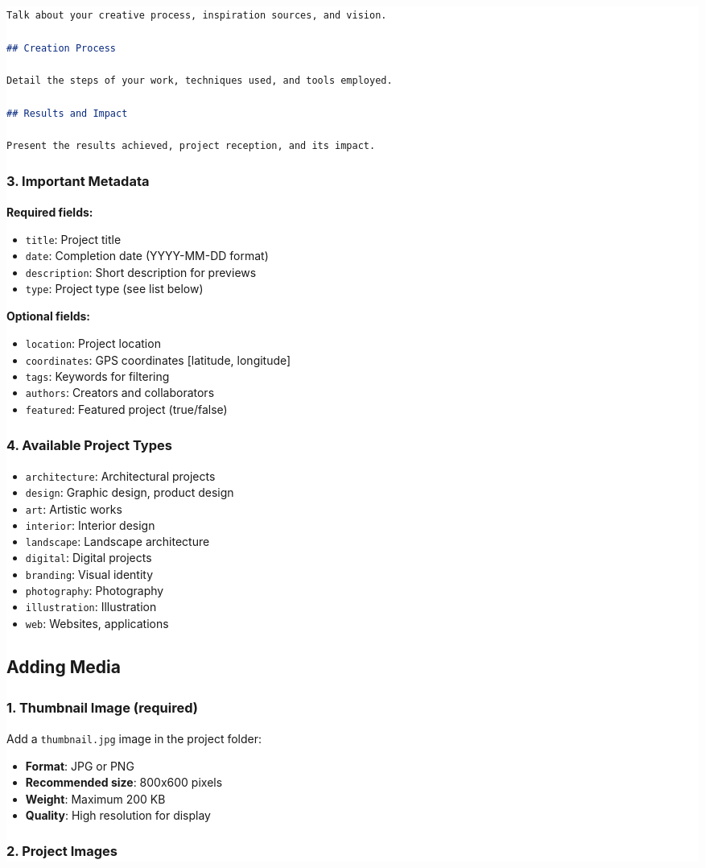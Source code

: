 ```markdown
Talk about your creative process, inspiration sources, and vision.

## Creation Process

Detail the steps of your work, techniques used, and tools employed.

## Results and Impact

Present the results achieved, project reception, and its impact.
```

### 3. Important Metadata

**Required fields:**
- `title`: Project title
- `date`: Completion date (YYYY-MM-DD format)
- `description`: Short description for previews
- `type`: Project type (see list below)

**Optional fields:**
- `location`: Project location
- `coordinates`: GPS coordinates [latitude, longitude]
- `tags`: Keywords for filtering
- `authors`: Creators and collaborators
- `featured`: Featured project (true/false)

### 4. Available Project Types

- `architecture`: Architectural projects
- `design`: Graphic design, product design
- `art`: Artistic works
- `interior`: Interior design
- `landscape`: Landscape architecture
- `digital`: Digital projects
- `branding`: Visual identity
- `photography`: Photography
- `illustration`: Illustration
- `web`: Websites, applications

## Adding Media

### 1. Thumbnail Image (required)

Add a `thumbnail.jpg` image in the project folder:
- **Format**: JPG or PNG
- **Recommended size**: 800x600 pixels
- **Weight**: Maximum 200 KB
- **Quality**: High resolution for display

### 2. Project Images
